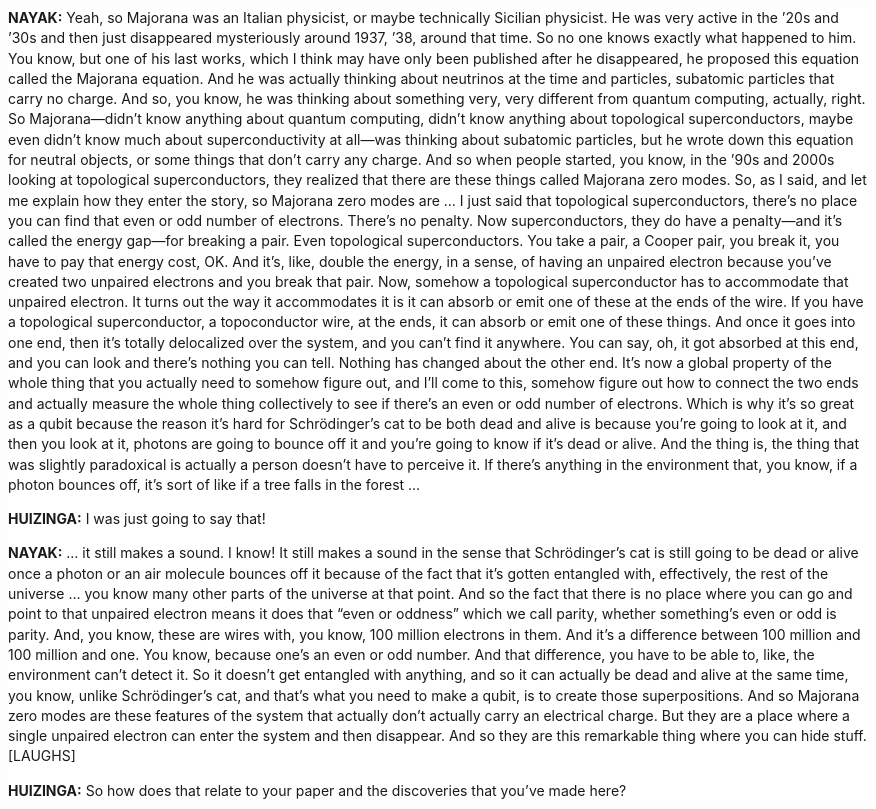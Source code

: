 **NAYAK:** Yeah, so Majorana was an Italian physicist, or maybe technically Sicilian physicist. He was very active in the ’20s and ’30s and then just disappeared mysteriously around 1937, ’38, around that time. So no one knows exactly what happened to him. You know, but one of his last works, which I think may have only been published after he disappeared, he proposed this equation called the Majorana equation. And he was actually thinking about neutrinos at the time and particles, subatomic particles that carry no charge. And so, you know, he was thinking about something very, very different from quantum computing, actually, right. So Majorana—didn’t know anything about quantum computing, didn’t know anything about topological superconductors, maybe even didn’t know much about superconductivity at all—was thinking about subatomic particles, but he wrote down this equation for neutral objects, or some things that don’t carry any charge. And so when people started, you know, in the ’90s and 2000s looking at topological superconductors, they realized that there are these things called Majorana zero modes. So, as I said, and let me explain how they enter the story, so Majorana zero modes are … I just said that topological superconductors, there’s no place you can find that even or odd number of electrons. There’s no penalty. Now superconductors, they do have a penalty—and it’s called the energy gap—for breaking a pair. Even topological superconductors. You take a pair, a Cooper pair, you break it, you have to pay that energy cost, OK. And it’s, like, double the energy, in a sense, of having an unpaired electron because you’ve created two unpaired electrons and you break that pair. Now, somehow a topological superconductor has to accommodate that unpaired electron. It turns out the way it accommodates it is it can absorb or emit one of these at the ends of the wire. If you have a topological superconductor, a topoconductor wire, at the ends, it can absorb or emit one of these things. And once it goes into one end, then it’s totally delocalized over the system, and you can’t find it anywhere. You can say, oh, it got absorbed at this end, and you can look and there’s nothing you can tell. Nothing has changed about the other end. It’s now a global property of the whole thing that you actually need to somehow figure out, and I’ll come to this, somehow figure out how to connect the two ends and actually measure the whole thing collectively to see if there’s an even or odd number of electrons. Which is why it’s so great as a qubit because the reason it’s hard for Schrödinger’s cat to be both dead and alive is because you’re going to look at it, and then you look at it, photons are going to bounce off it and you’re going to know if it’s dead or alive. And the thing is, the thing that was slightly paradoxical is actually a person doesn’t have to perceive it. If there’s anything in the environment that, you know, if a photon bounces off, it’s sort of like if a tree falls in the forest …

**HUIZINGA:** I was just going to say that!

**NAYAK:** … it still makes a sound. I know! It still makes a sound in the sense that Schrödinger’s cat is still going to be dead or alive once a photon or an air molecule bounces off it because of the fact that it’s gotten entangled with, effectively, the rest of the universe … you know many other parts of the universe at that point. And so the fact that there is no place where you can go and point to that unpaired electron means it does that “even or oddness” which we call parity, whether something’s even or odd is parity. And, you know, these are wires with, you know, 100 million electrons in them. And it’s a difference between 100 million and 100 million and one. You know, because one’s an even or odd number. And that difference, you have to be able to, like, the environment can’t detect it. So it doesn’t get entangled with anything, and so it can actually be dead and alive at the same time, you know, unlike Schrödinger’s cat, and that’s what you need to make a qubit, is to create those superpositions. And so Majorana zero modes are these features of the system that actually don’t actually carry an electrical charge. But they are a place where a single unpaired electron can enter the system and then disappear. And so they are this remarkable thing where you can hide stuff. [LAUGHS]

**HUIZINGA:** So how does that relate to your paper and the discoveries that you’ve made here?
